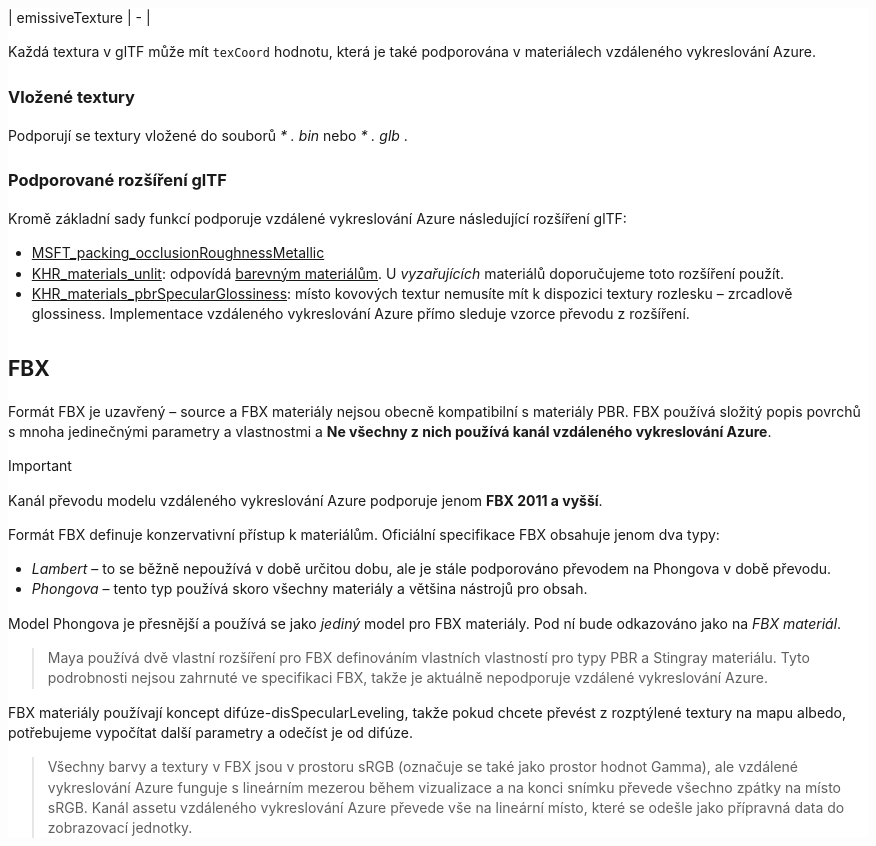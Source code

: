 |   emissiveTexture   |   -                        |

Každá textura v glTF může mít `texCoord` hodnotu, která je také podporována v materiálech vzdáleného vykreslování Azure.

### <a name="embedded-textures"></a>Vložené textury

Podporují se textury vložené do souborů *\* . bin* nebo *\* . glb* .

### <a name="supported-gltf-extension"></a>Podporované rozšíření glTF

Kromě základní sady funkcí podporuje vzdálené vykreslování Azure následující rozšíření glTF:

* [MSFT_packing_occlusionRoughnessMetallic](https://github.com/KhronosGroup/glTF/blob/master/extensions/2.0/Vendor/MSFT_packing_occlusionRoughnessMetallic/README.md)
* [KHR_materials_unlit](https://github.com/KhronosGroup/glTF/blob/master/extensions/2.0/Khronos/KHR_materials_unlit/README.md): odpovídá [barevným materiálům](../overview/features/color-materials.md). U *vyzařujících* materiálů doporučujeme toto rozšíření použít.
* [KHR_materials_pbrSpecularGlossiness](https://github.com/KhronosGroup/glTF/blob/master/extensions/2.0/Khronos/KHR_materials_pbrSpecularGlossiness/README.md): místo kovových textur nemusíte mít k dispozici textury rozlesku – zrcadlově glossiness. Implementace vzdáleného vykreslování Azure přímo sleduje vzorce převodu z rozšíření.

## <a name="fbx"></a>FBX

Formát FBX je uzavřený – source a FBX materiály nejsou obecně kompatibilní s materiály PBR. FBX používá složitý popis povrchů s mnoha jedinečnými parametry a vlastnostmi a **Ne všechny z nich používá kanál vzdáleného vykreslování Azure**.

> [!IMPORTANT]
> Kanál převodu modelu vzdáleného vykreslování Azure podporuje jenom **FBX 2011 a vyšší**.

Formát FBX definuje konzervativní přístup k materiálům. Oficiální specifikace FBX obsahuje jenom dva typy:

* *Lambert* – to se běžně nepoužívá v době určitou dobu, ale je stále podporováno převodem na Phongova v době převodu.
* *Phongova* – tento typ používá skoro všechny materiály a většina nástrojů pro obsah.

Model Phongova je přesnější a používá se jako *jediný* model pro FBX materiály. Pod ní bude odkazováno jako na *FBX materiál*.

> Maya používá dvě vlastní rozšíření pro FBX definováním vlastních vlastností pro typy PBR a Stingray materiálu. Tyto podrobnosti nejsou zahrnuté ve specifikaci FBX, takže je aktuálně nepodporuje vzdálené vykreslování Azure.

FBX materiály používají koncept difúze-disSpecularLeveling, takže pokud chcete převést z rozptýlené textury na mapu albedo, potřebujeme vypočítat další parametry a odečíst je od difúze.

> Všechny barvy a textury v FBX jsou v prostoru sRGB (označuje se také jako prostor hodnot Gamma), ale vzdálené vykreslování Azure funguje s lineárním mezerou během vizualizace a na konci snímku převede všechno zpátky na místo sRGB. Kanál assetu vzdáleného vykreslování Azure převede vše na lineární místo, které se odešle jako přípravná data do zobrazovací jednotky.
